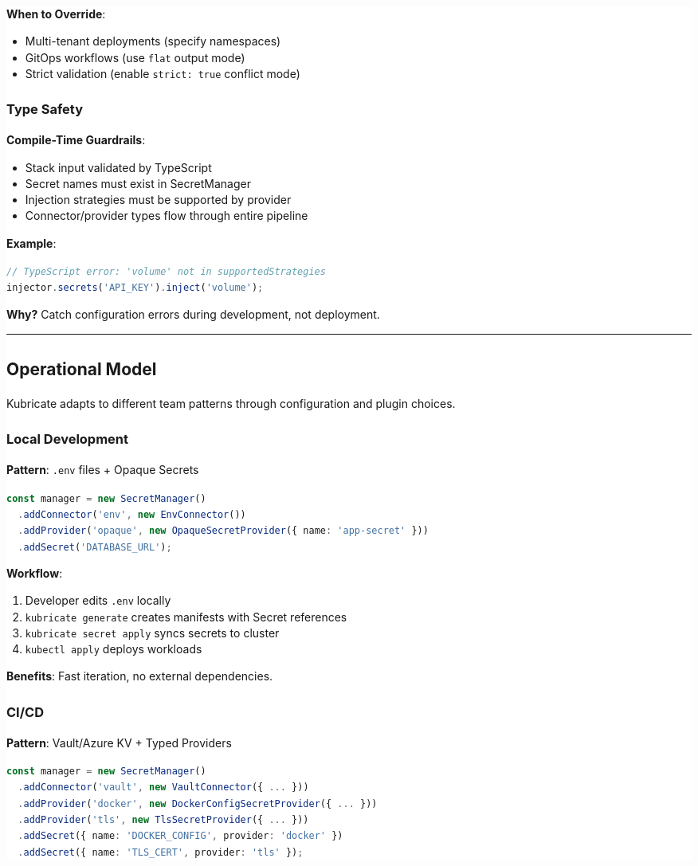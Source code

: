 **When to Override**:
- Multi-tenant deployments (specify namespaces)
- GitOps workflows (use `flat` output mode)
- Strict validation (enable `strict: true` conflict mode)

### Type Safety

**Compile-Time Guardrails**:
- Stack input validated by TypeScript
- Secret names must exist in SecretManager
- Injection strategies must be supported by provider
- Connector/provider types flow through entire pipeline

**Example**:
```typescript
// TypeScript error: 'volume' not in supportedStrategies
injector.secrets('API_KEY').inject('volume');
```

**Why?**
Catch configuration errors during development, not deployment.

---

## Operational Model

Kubricate adapts to different team patterns through configuration and plugin choices.

### Local Development

**Pattern**: `.env` files + Opaque Secrets

```typescript
const manager = new SecretManager()
  .addConnector('env', new EnvConnector())
  .addProvider('opaque', new OpaqueSecretProvider({ name: 'app-secret' }))
  .addSecret('DATABASE_URL');
```

**Workflow**:
1. Developer edits `.env` locally
2. `kubricate generate` creates manifests with Secret references
3. `kubricate secret apply` syncs secrets to cluster
4. `kubectl apply` deploys workloads

**Benefits**: Fast iteration, no external dependencies.

### CI/CD

**Pattern**: Vault/Azure KV + Typed Providers

```typescript
const manager = new SecretManager()
  .addConnector('vault', new VaultConnector({ ... }))
  .addProvider('docker', new DockerConfigSecretProvider({ ... }))
  .addProvider('tls', new TlsSecretProvider({ ... }))
  .addSecret({ name: 'DOCKER_CONFIG', provider: 'docker' })
  .addSecret({ name: 'TLS_CERT', provider: 'tls' });
```
